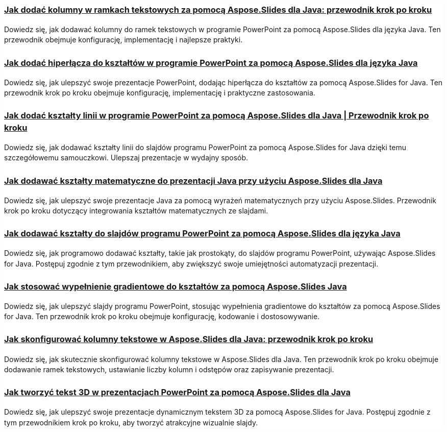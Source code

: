 ### [Jak dodać kolumny w ramkach tekstowych za pomocą Aspose.Slides dla Java: przewodnik krok po kroku](./aspose-slides-java-add-columns-text-frame/)
Dowiedz się, jak dodawać kolumny do ramek tekstowych w programie PowerPoint za pomocą Aspose.Slides dla języka Java. Ten przewodnik obejmuje konfigurację, implementację i najlepsze praktyki.

### [Jak dodać hiperłącza do kształtów w programie PowerPoint za pomocą Aspose.Slides dla języka Java](./add-hyperlinks-to-shapes-in-ppt-using-aspose-slides-for-java/)
Dowiedz się, jak ulepszyć swoje prezentacje PowerPoint, dodając hiperłącza do kształtów za pomocą Aspose.Slides for Java. Ten przewodnik krok po kroku obejmuje konfigurację, implementację i praktyczne zastosowania.

### [Jak dodać kształty linii w programie PowerPoint za pomocą Aspose.Slides dla Java | Przewodnik krok po kroku](./add-line-shapes-aspose-slides-java/)
Dowiedz się, jak dodawać kształty linii do slajdów programu PowerPoint za pomocą Aspose.Slides for Java dzięki temu szczegółowemu samouczkowi. Ulepszaj prezentacje w wydajny sposób.

### [Jak dodawać kształty matematyczne do prezentacji Java przy użyciu Aspose.Slides dla Java](./java-presentations-aspose-slides-math-shapes/)
Dowiedz się, jak ulepszyć swoje prezentacje Java za pomocą wyrażeń matematycznych przy użyciu Aspose.Slides. Przewodnik krok po kroku dotyczący integrowania kształtów matematycznych ze slajdami.

### [Jak dodawać kształty do slajdów programu PowerPoint za pomocą Aspose.Slides dla języka Java](./add-shapes-powerpoint-slides-aspose-java/)
Dowiedz się, jak programowo dodawać kształty, takie jak prostokąty, do slajdów programu PowerPoint, używając Aspose.Slides for Java. Postępuj zgodnie z tym przewodnikiem, aby zwiększyć swoje umiejętności automatyzacji prezentacji.

### [Jak stosować wypełnienie gradientowe do kształtów za pomocą Aspose.Slides Java](./apply-gradient-fill-shapes-aspose-slides-java/)
Dowiedz się, jak ulepszyć slajdy programu PowerPoint, stosując wypełnienia gradientowe do kształtów za pomocą Aspose.Slides for Java. Ten przewodnik krok po kroku obejmuje konfigurację, kodowanie i dostosowywanie.

### [Jak skonfigurować kolumny tekstowe w Aspose.Slides dla Java: przewodnik krok po kroku](./configure-text-columns-aspose-slides-java/)
Dowiedz się, jak skutecznie skonfigurować kolumny tekstowe w Aspose.Slides dla Java. Ten przewodnik krok po kroku obejmuje dodawanie ramek tekstowych, ustawianie liczby kolumn i odstępów oraz zapisywanie prezentacji.

### [Jak tworzyć tekst 3D w prezentacjach PowerPoint za pomocą Aspose.Slides dla Java](./create-3d-text-in-presentations-aspose-slides-java/)
Dowiedz się, jak ulepszyć swoje prezentacje dynamicznym tekstem 3D za pomocą Aspose.Slides for Java. Postępuj zgodnie z tym przewodnikiem krok po kroku, aby tworzyć atrakcyjne wizualnie slajdy.

